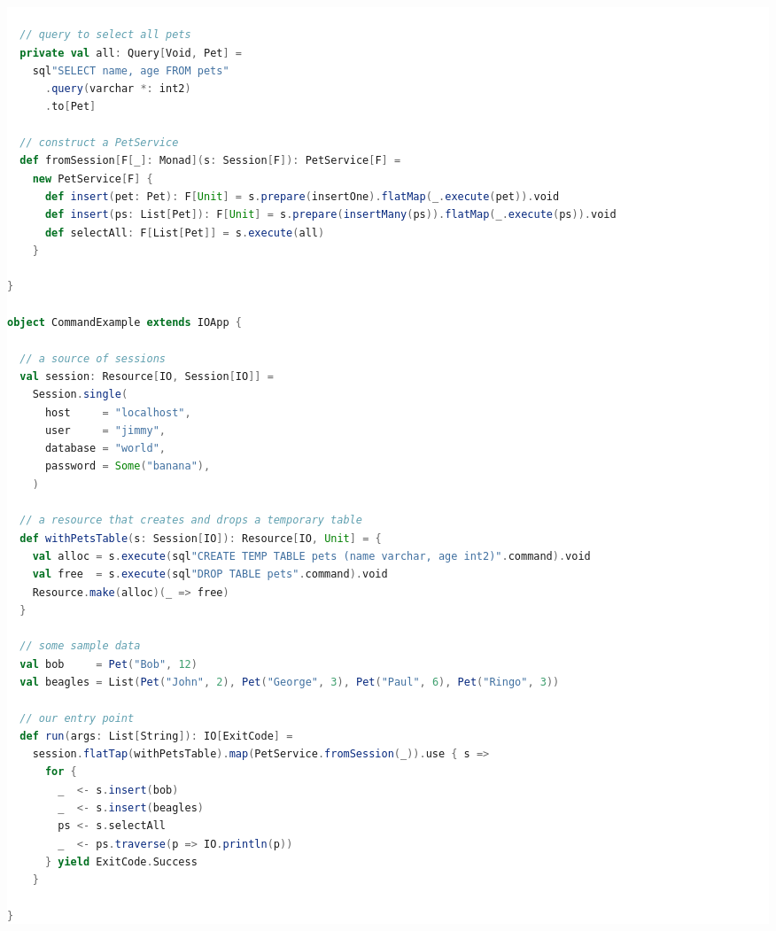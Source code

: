 ```scala mdoc:reset

  // query to select all pets
  private val all: Query[Void, Pet] =
    sql"SELECT name, age FROM pets"
      .query(varchar *: int2)
      .to[Pet]

  // construct a PetService
  def fromSession[F[_]: Monad](s: Session[F]): PetService[F] =
    new PetService[F] {
      def insert(pet: Pet): F[Unit] = s.prepare(insertOne).flatMap(_.execute(pet)).void
      def insert(ps: List[Pet]): F[Unit] = s.prepare(insertMany(ps)).flatMap(_.execute(ps)).void
      def selectAll: F[List[Pet]] = s.execute(all)
    }

}

object CommandExample extends IOApp {

  // a source of sessions
  val session: Resource[IO, Session[IO]] =
    Session.single(
      host     = "localhost",
      user     = "jimmy",
      database = "world",
      password = Some("banana"),
    )

  // a resource that creates and drops a temporary table
  def withPetsTable(s: Session[IO]): Resource[IO, Unit] = {
    val alloc = s.execute(sql"CREATE TEMP TABLE pets (name varchar, age int2)".command).void
    val free  = s.execute(sql"DROP TABLE pets".command).void
    Resource.make(alloc)(_ => free)
  }

  // some sample data
  val bob     = Pet("Bob", 12)
  val beagles = List(Pet("John", 2), Pet("George", 3), Pet("Paul", 6), Pet("Ringo", 3))

  // our entry point
  def run(args: List[String]): IO[ExitCode] =
    session.flatTap(withPetsTable).map(PetService.fromSession(_)).use { s =>
      for {
        _  <- s.insert(bob)
        _  <- s.insert(beagles)
        ps <- s.selectAll
        _  <- ps.traverse(p => IO.println(p))
      } yield ExitCode.Success
    }

}
```
